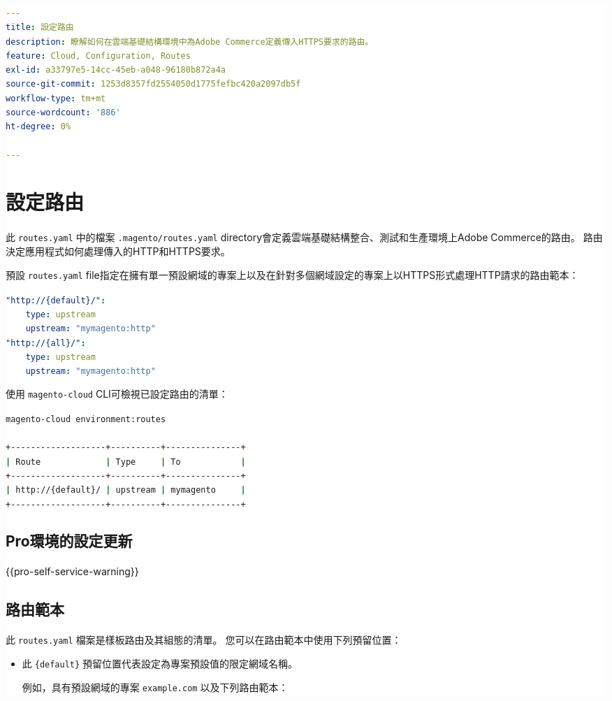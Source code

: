 ```yaml
---
title: 設定路由
description: 瞭解如何在雲端基礎結構環境中為Adobe Commerce定義傳入HTTPS要求的路由。
feature: Cloud, Configuration, Routes
exl-id: a33797e5-14cc-45eb-a048-96180b872a4a
source-git-commit: 1253d8357fd2554050d1775fefbc420a2097db5f
workflow-type: tm+mt
source-wordcount: '886'
ht-degree: 0%

---
```


# 設定路由

此 `routes.yaml` 中的檔案 `.magento/routes.yaml` directory會定義雲端基礎結構整合、測試和生產環境上Adobe Commerce的路由。 路由決定應用程式如何處理傳入的HTTP和HTTPS要求。

預設 `routes.yaml` file指定在擁有單一預設網域的專案上以及在針對多個網域設定的專案上以HTTPS形式處理HTTP請求的路由範本：

```yaml
"http://{default}/":
    type: upstream
    upstream: "mymagento:http"
"http://{all}/":
    type: upstream
    upstream: "mymagento:http"
```

使用 `magento-cloud` CLI可檢視已設定路由的清單：

```bash
magento-cloud environment:routes

+-------------------+----------+---------------+
| Route             | Type     | To            |
+-------------------+----------+---------------+
| http://{default}/ | upstream | mymagento     |
+-------------------+----------+---------------+
```

## Pro環境的設定更新

{{pro-self-service-warning}}

## 路由範本

此 `routes.yaml` 檔案是樣板路由及其組態的清單。 您可以在路由範本中使用下列預留位置：

- 此 `{default}` 預留位置代表設定為專案預設值的限定網域名稱。

  例如，具有預設網域的專案 `example.com` 以及下列路由範本：
